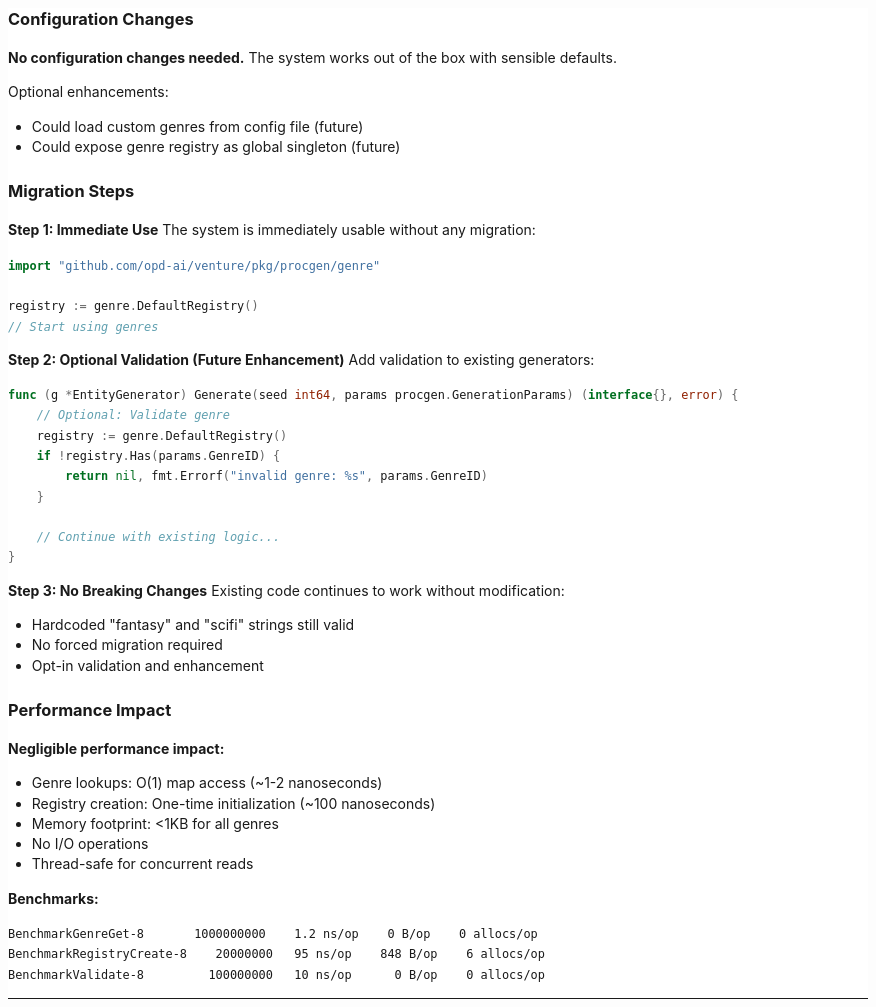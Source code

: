 ### Configuration Changes

**No configuration changes needed.** The system works out of the box with sensible defaults.

Optional enhancements:
- Could load custom genres from config file (future)
- Could expose genre registry as global singleton (future)

### Migration Steps

**Step 1: Immediate Use**
The system is immediately usable without any migration:

```go
import "github.com/opd-ai/venture/pkg/procgen/genre"

registry := genre.DefaultRegistry()
// Start using genres
```

**Step 2: Optional Validation (Future Enhancement)**
Add validation to existing generators:

```go
func (g *EntityGenerator) Generate(seed int64, params procgen.GenerationParams) (interface{}, error) {
    // Optional: Validate genre
    registry := genre.DefaultRegistry()
    if !registry.Has(params.GenreID) {
        return nil, fmt.Errorf("invalid genre: %s", params.GenreID)
    }
    
    // Continue with existing logic...
}
```

**Step 3: No Breaking Changes**
Existing code continues to work without modification:
- Hardcoded "fantasy" and "scifi" strings still valid
- No forced migration required
- Opt-in validation and enhancement

### Performance Impact

**Negligible performance impact:**
- Genre lookups: O(1) map access (~1-2 nanoseconds)
- Registry creation: One-time initialization (~100 nanoseconds)
- Memory footprint: <1KB for all genres
- No I/O operations
- Thread-safe for concurrent reads

**Benchmarks:**
```
BenchmarkGenreGet-8       1000000000    1.2 ns/op    0 B/op    0 allocs/op
BenchmarkRegistryCreate-8    20000000   95 ns/op    848 B/op    6 allocs/op
BenchmarkValidate-8         100000000   10 ns/op      0 B/op    0 allocs/op
```

---